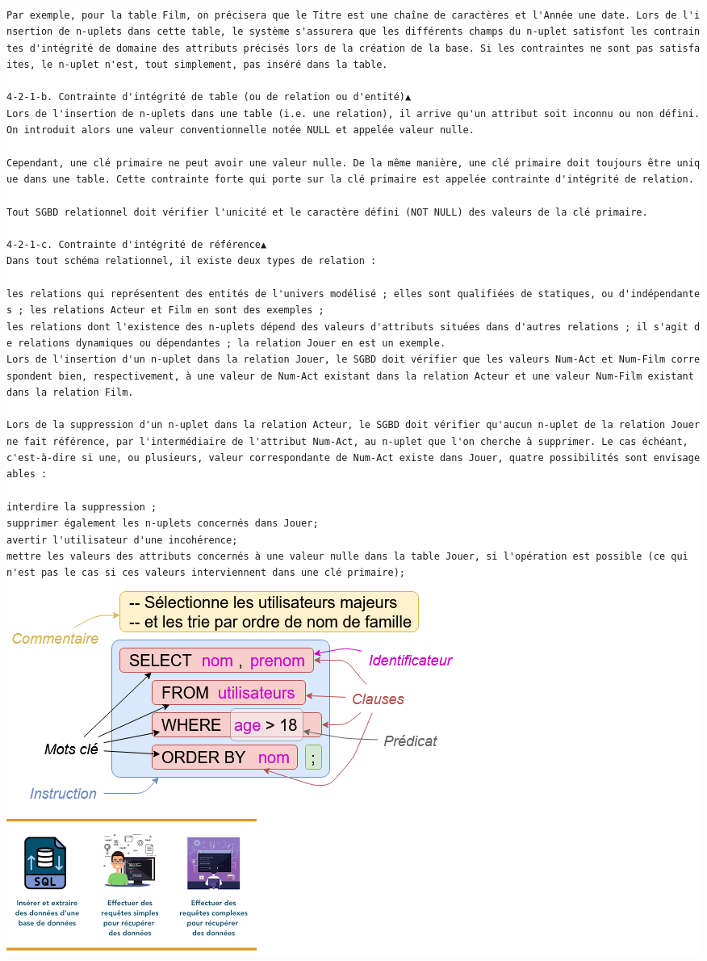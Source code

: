     Par exemple, pour la table Film, on précisera que le Titre est une chaîne de caractères et l'Année une date. Lors de l'insertion de n-uplets dans cette table, le système s'assurera que les différents champs du n-uplet satisfont les contraintes d'intégrité de domaine des attributs précisés lors de la création de la base. Si les contraintes ne sont pas satisfaites, le n-uplet n'est, tout simplement, pas inséré dans la table.

    4-2-1-b. Contrainte d'intégrité de table (ou de relation ou d'entité)▲
    Lors de l'insertion de n-uplets dans une table (i.e. une relation), il arrive qu'un attribut soit inconnu ou non défini. On introduit alors une valeur conventionnelle notée NULL et appelée valeur nulle.

    Cependant, une clé primaire ne peut avoir une valeur nulle. De la même manière, une clé primaire doit toujours être unique dans une table. Cette contrainte forte qui porte sur la clé primaire est appelée contrainte d'intégrité de relation.

    Tout SGBD relationnel doit vérifier l'unicité et le caractère défini (NOT NULL) des valeurs de la clé primaire.

    4-2-1-c. Contrainte d'intégrité de référence▲
    Dans tout schéma relationnel, il existe deux types de relation :

    les relations qui représentent des entités de l'univers modélisé ; elles sont qualifiées de statiques, ou d'indépendantes ; les relations Acteur et Film en sont des exemples ;
    les relations dont l'existence des n-uplets dépend des valeurs d'attributs situées dans d'autres relations ; il s'agit de relations dynamiques ou dépendantes ; la relation Jouer en est un exemple.
    Lors de l'insertion d'un n-uplet dans la relation Jouer, le SGBD doit vérifier que les valeurs Num-Act et Num-Film correspondent bien, respectivement, à une valeur de Num-Act existant dans la relation Acteur et une valeur Num-Film existant dans la relation Film.

    Lors de la suppression d'un n-uplet dans la relation Acteur, le SGBD doit vérifier qu'aucun n-uplet de la relation Jouer ne fait référence, par l'intermédiaire de l'attribut Num-Act, au n-uplet que l'on cherche à supprimer. Le cas échéant, c'est-à-dire si une, ou plusieurs, valeur correspondante de Num-Act existe dans Jouer, quatre possibilités sont envisageables :

    interdire la suppression ;
    supprimer également les n-uplets concernés dans Jouer;
    avertir l'utilisateur d'une incohérence;
    mettre les valeurs des attributs concernés à une valeur nulle dans la table Jouer, si l'opération est possible (ce qui n'est pas le cas si ces valeurs interviennent dans une clé primaire);

![schema 3](Structure-dune-instruction-SQL.png)

![schema 4](téléchargement.png)
